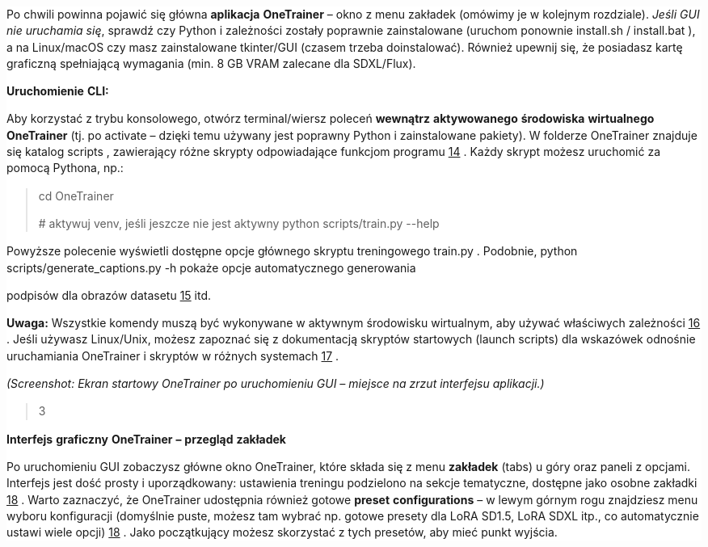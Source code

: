Po chwili powinna pojawić się główna **aplikacja** **OneTrainer** – okno
z menu zakładek (omówimy je w kolejnym rozdziale). *Jeśli* *GUI* *nie*
*uruchamia* *się*, sprawdź czy Python i zależności zostały poprawnie
zainstalowane (uruchom ponownie install.sh / install.bat ), a na
Linux/macOS czy masz zainstalowane tkinter/GUI (czasem trzeba
doinstalować). Również upewnij się, że posiadasz kartę graficzną
spełniającą wymagania (min. 8 GB VRAM zalecane dla SDXL/Flux).

**Uruchomienie** **CLI:**

Aby korzystać z trybu konsolowego, otwórz terminal/wiersz poleceń
**wewnątrz** **aktywowanego** **środowiska** **wirtualnego**
**OneTrainer** (tj. po activate – dzięki temu używany jest poprawny
Python i zainstalowane pakiety). W folderze OneTrainer znajduje się
katalog scripts , zawierający różne skrypty odpowiadające funkcjom
programu
[14](https://github.com/Nerogar/OneTrainer#:~:text=All%20functionality%20is%20split%20into,directory.%20This%20currently%20includes)
. Każdy skrypt możesz uruchomić za pomocą Pythona, np.:

> cd OneTrainer
>
> \# aktywuj venv, jeśli jeszcze nie jest aktywny python
> scripts/train.py --help

Powyższe polecenie wyświetli dostępne opcje głównego skryptu
treningowego train.py . Podobnie, python scripts/generate_captions.py -h
pokaże opcje automatycznego generowania

podpisów dla obrazów datasetu
[15](https://github.com/Nerogar/OneTrainer#:~:text=,every%20image%20in%20your%20dataset)
itd.

**Uwaga:** Wszystkie komendy muszą być wykonywane w aktywnym środowisku
wirtualnym, aby używać właściwych zależności
[16](https://github.com/Nerogar/OneTrainer#:~:text=CLI%20Mode) . Jeśli
używasz Linux/Unix, możesz zapoznać się z dokumentacją skryptów
startowych (launch scripts) dla wskazówek odnośnie uruchamiania
OneTrainer i skryptów w różnych systemach
[17](https://github.com/Nerogar/OneTrainer#:~:text=To%20learn%20more%20about%20the,h)
.

*(Screenshot:* *Ekran* *startowy* *OneTrainer* *po* *uruchomieniu* *GUI*
*–* *miejsce* *na* *zrzut* *interfejsu* *aplikacji.)*

> 3

**Interfejs** **graficzny** **OneTrainer** **–** **przegląd**
**zakładek**

Po uruchomieniu GUI zobaczysz główne okno OneTrainer, które składa się z
menu **zakładek** (tabs) u góry oraz paneli z opcjami. Interfejs jest
dość prosty i uporządkowany: ustawienia treningu podzielono na sekcje
tematyczne, dostępne jako osobne zakładki
[18](https://github-wiki-see.page/m/Nerogar/OneTrainer/wiki/Onboarding-Guide-for-Newcomers#:~:text=1)
. Warto zaznaczyć, że OneTrainer udostępnia również gotowe **preset**
**configurations** – w lewym górnym rogu znajdziesz menu wyboru
konfiguracji (domyślnie puste, możesz tam wybrać np. gotowe presety dla
LoRA SD1.5, LoRA SDXL itp., co automatycznie ustawi wiele opcji)
[18](https://github-wiki-see.page/m/Nerogar/OneTrainer/wiki/Onboarding-Guide-for-Newcomers#:~:text=1)
. Jako początkujący możesz skorzystać z tych presetów, aby mieć punkt
wyjścia.
